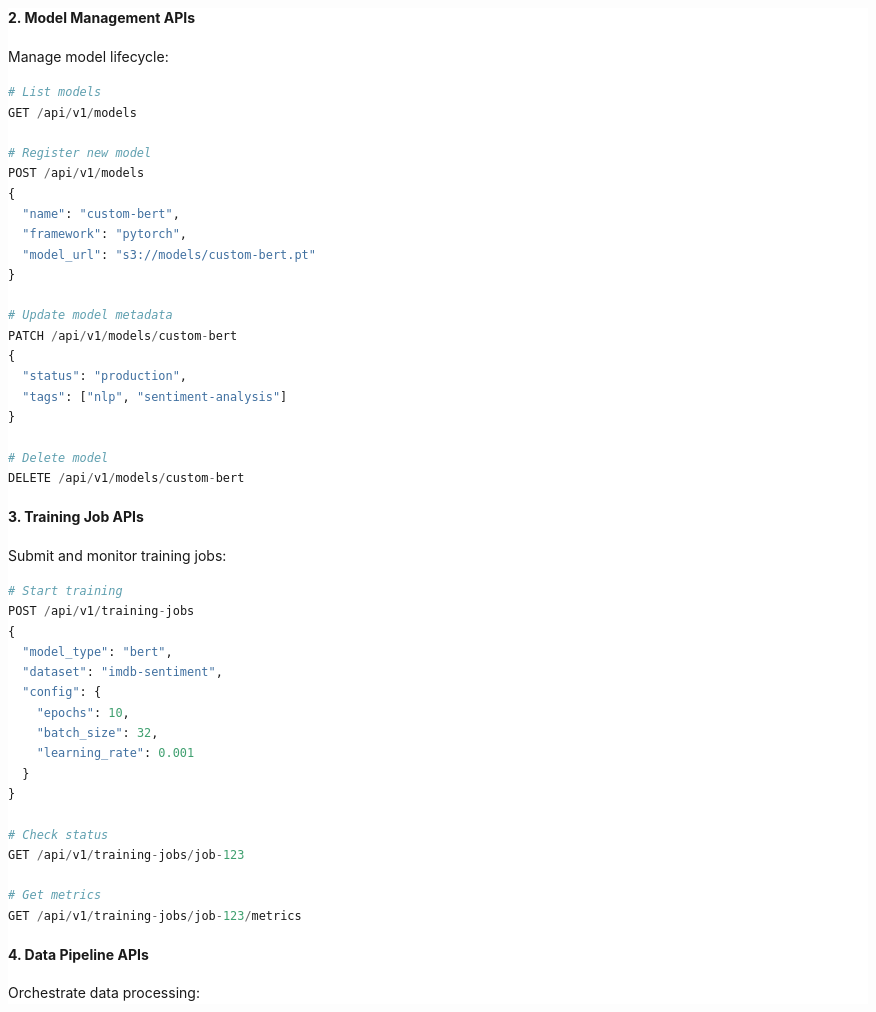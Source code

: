 #### 2. Model Management APIs

Manage model lifecycle:

```python
# List models
GET /api/v1/models

# Register new model
POST /api/v1/models
{
  "name": "custom-bert",
  "framework": "pytorch",
  "model_url": "s3://models/custom-bert.pt"
}

# Update model metadata
PATCH /api/v1/models/custom-bert
{
  "status": "production",
  "tags": ["nlp", "sentiment-analysis"]
}

# Delete model
DELETE /api/v1/models/custom-bert
```

#### 3. Training Job APIs

Submit and monitor training jobs:

```python
# Start training
POST /api/v1/training-jobs
{
  "model_type": "bert",
  "dataset": "imdb-sentiment",
  "config": {
    "epochs": 10,
    "batch_size": 32,
    "learning_rate": 0.001
  }
}

# Check status
GET /api/v1/training-jobs/job-123

# Get metrics
GET /api/v1/training-jobs/job-123/metrics
```

#### 4. Data Pipeline APIs

Orchestrate data processing:
